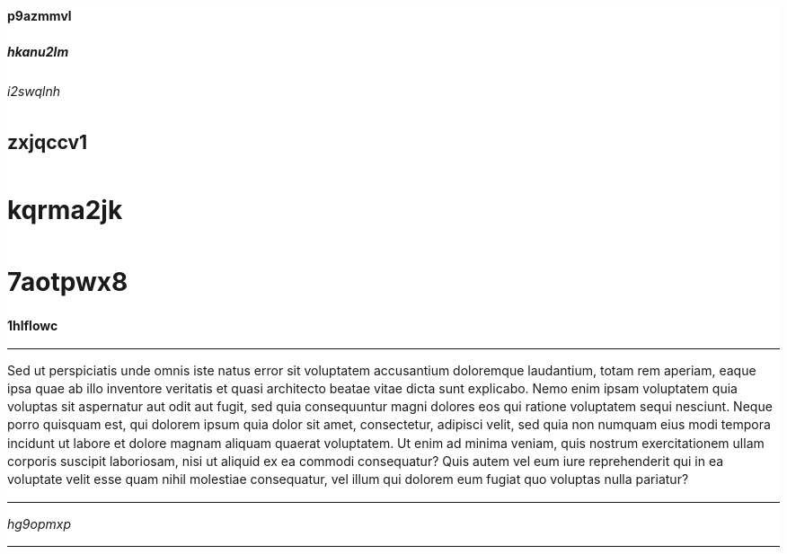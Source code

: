#### p9azmmvl

##### hkanu2lm

###### i2swqlnh

zxjqccv1
---

kqrma2jk
===

# 7aotpwx8

**1hlflowc**

***


Sed ut perspiciatis unde omnis iste natus error sit voluptatem accusantium doloremque laudantium, totam rem aperiam, eaque ipsa quae ab illo inventore veritatis et quasi architecto beatae vitae dicta sunt explicabo. Nemo enim ipsam voluptatem quia voluptas sit aspernatur aut odit aut fugit, sed quia consequuntur magni dolores eos qui ratione voluptatem sequi nesciunt. Neque porro quisquam est, qui dolorem ipsum quia dolor sit amet, consectetur, adipisci velit, sed quia non numquam eius modi tempora incidunt ut labore et dolore magnam aliquam quaerat voluptatem. Ut enim ad minima veniam, quis nostrum exercitationem ullam corporis suscipit laboriosam, nisi ut aliquid ex ea commodi consequatur? Quis autem vel eum iure reprehenderit qui in ea voluptate velit esse quam nihil molestiae consequatur, vel illum qui dolorem eum fugiat quo voluptas nulla pariatur?

***


*hg9opmxp*

---

